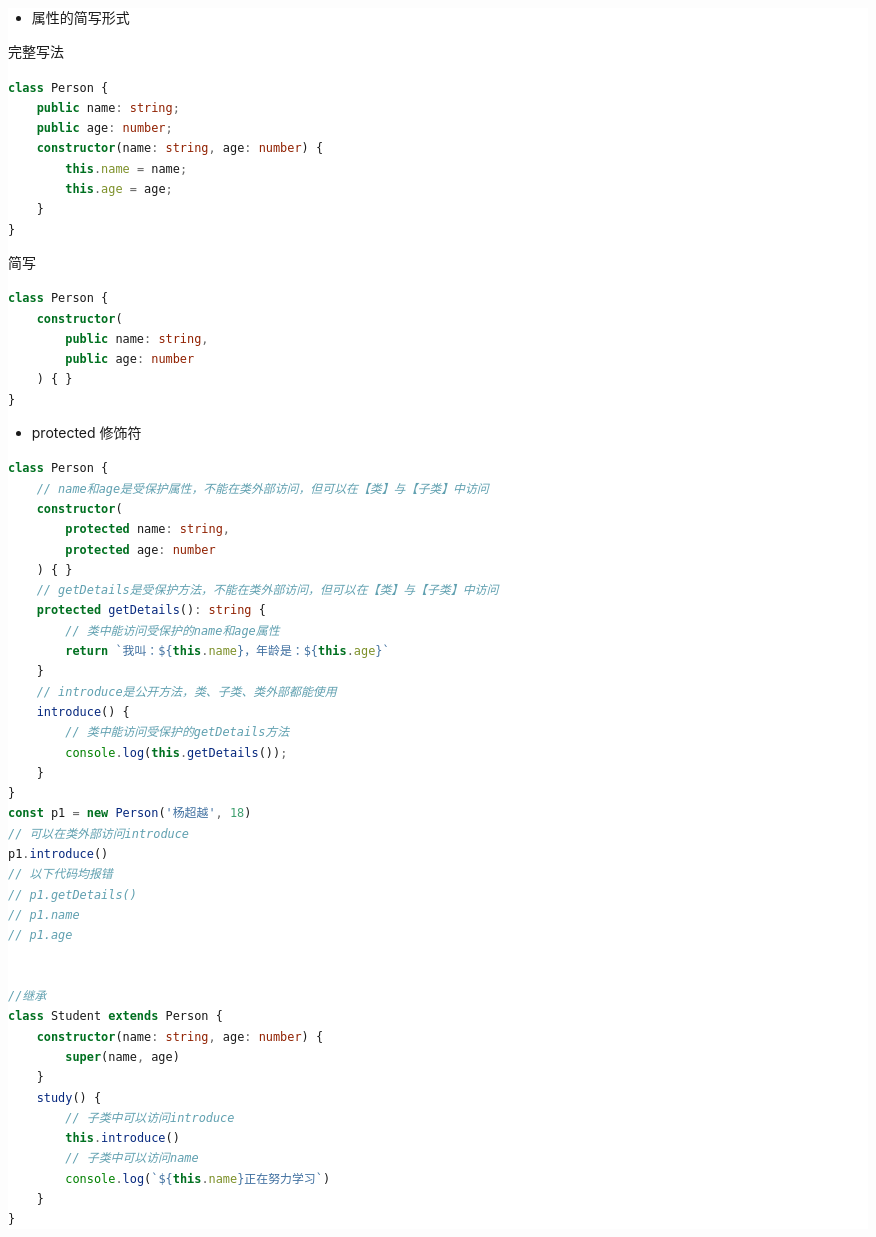 - 属性的简写形式

完整写法

```typescript
class Person {
    public name: string;
    public age: number;
    constructor(name: string, age: number) {
        this.name = name;
        this.age = age;
    }
}
```

简写

```typescript
class Person {
    constructor(
        public name: string,
        public age: number
    ) { }
}
```

- protected 修饰符

```typescript
class Person {
    // name和age是受保护属性，不能在类外部访问，但可以在【类】与【⼦类】中访问
    constructor(
        protected name: string,
        protected age: number
    ) { }
    // getDetails是受保护⽅法，不能在类外部访问，但可以在【类】与【⼦类】中访问
    protected getDetails(): string {
        // 类中能访问受保护的name和age属性
        return `我叫：${this.name}，年龄是：${this.age}`
    }
    // introduce是公开⽅法，类、⼦类、类外部都能使⽤
    introduce() {
        // 类中能访问受保护的getDetails⽅法
        console.log(this.getDetails());
    }
}
const p1 = new Person('杨超越', 18)
// 可以在类外部访问introduce
p1.introduce()
// 以下代码均报错
// p1.getDetails()
// p1.name
// p1.age


//继承
class Student extends Person {
    constructor(name: string, age: number) {
        super(name, age)
    }
    study() {
        // ⼦类中可以访问introduce
        this.introduce()
        // ⼦类中可以访问name
        console.log(`${this.name}正在努⼒学习`)
    }
}
```